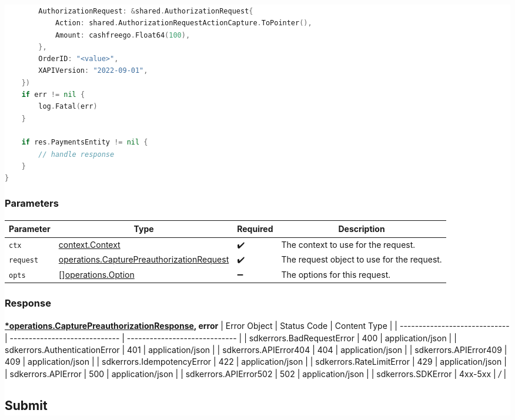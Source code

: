 ```go
        AuthorizationRequest: &shared.AuthorizationRequest{
            Action: shared.AuthorizationRequestActionCapture.ToPointer(),
            Amount: cashfreego.Float64(100),
        },
        OrderID: "<value>",
        XAPIVersion: "2022-09-01",
    })
    if err != nil {
        log.Fatal(err)
    }

    if res.PaymentsEntity != nil {
        // handle response
    }
}
```

### Parameters

| Parameter                                                                                                  | Type                                                                                                       | Required                                                                                                   | Description                                                                                                |
| ---------------------------------------------------------------------------------------------------------- | ---------------------------------------------------------------------------------------------------------- | ---------------------------------------------------------------------------------------------------------- | ---------------------------------------------------------------------------------------------------------- |
| `ctx`                                                                                                      | [context.Context](https://pkg.go.dev/context#Context)                                                      | :heavy_check_mark:                                                                                         | The context to use for the request.                                                                        |
| `request`                                                                                                  | [operations.CapturePreauthorizationRequest](../../pkg/models/operations/capturepreauthorizationrequest.md) | :heavy_check_mark:                                                                                         | The request object to use for the request.                                                                 |
| `opts`                                                                                                     | [][operations.Option](../../pkg/models/operations/option.md)                                               | :heavy_minus_sign:                                                                                         | The options for this request.                                                                              |


### Response

**[*operations.CapturePreauthorizationResponse](../../pkg/models/operations/capturepreauthorizationresponse.md), error**
| Error Object                  | Status Code                   | Content Type                  |
| ----------------------------- | ----------------------------- | ----------------------------- |
| sdkerrors.BadRequestError     | 400                           | application/json              |
| sdkerrors.AuthenticationError | 401                           | application/json              |
| sdkerrors.APIError404         | 404                           | application/json              |
| sdkerrors.APIError409         | 409                           | application/json              |
| sdkerrors.IdempotencyError    | 422                           | application/json              |
| sdkerrors.RateLimitError      | 429                           | application/json              |
| sdkerrors.APIError            | 500                           | application/json              |
| sdkerrors.APIError502         | 502                           | application/json              |
| sdkerrors.SDKError            | 4xx-5xx                       | */*                           |

## Submit
